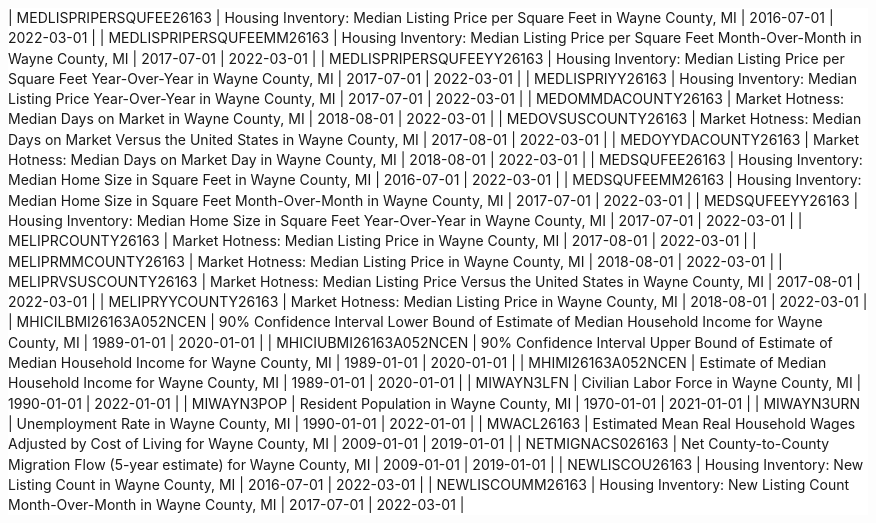 | MEDLISPRIPERSQUFEE26163   | Housing Inventory: Median Listing Price per Square Feet in Wayne County, MI                                                                                               | 2016-07-01          | 2022-03-01        |
| MEDLISPRIPERSQUFEEMM26163 | Housing Inventory: Median Listing Price per Square Feet Month-Over-Month in Wayne County, MI                                                                              | 2017-07-01          | 2022-03-01        |
| MEDLISPRIPERSQUFEEYY26163 | Housing Inventory: Median Listing Price per Square Feet Year-Over-Year in Wayne County, MI                                                                                | 2017-07-01          | 2022-03-01        |
| MEDLISPRIYY26163          | Housing Inventory: Median Listing Price Year-Over-Year in Wayne County, MI                                                                                                | 2017-07-01          | 2022-03-01        |
| MEDOMMDACOUNTY26163       | Market Hotness: Median Days on Market in Wayne County, MI                                                                                                                 | 2018-08-01          | 2022-03-01        |
| MEDOVSUSCOUNTY26163       | Market Hotness: Median Days on Market Versus the United States in Wayne County, MI                                                                                        | 2017-08-01          | 2022-03-01        |
| MEDOYYDACOUNTY26163       | Market Hotness: Median Days on Market Day in Wayne County, MI                                                                                                             | 2018-08-01          | 2022-03-01        |
| MEDSQUFEE26163            | Housing Inventory: Median Home Size in Square Feet in Wayne County, MI                                                                                                    | 2016-07-01          | 2022-03-01        |
| MEDSQUFEEMM26163          | Housing Inventory: Median Home Size in Square Feet Month-Over-Month in Wayne County, MI                                                                                   | 2017-07-01          | 2022-03-01        |
| MEDSQUFEEYY26163          | Housing Inventory: Median Home Size in Square Feet Year-Over-Year in Wayne County, MI                                                                                     | 2017-07-01          | 2022-03-01        |
| MELIPRCOUNTY26163         | Market Hotness: Median Listing Price in Wayne County, MI                                                                                                                  | 2017-08-01          | 2022-03-01        |
| MELIPRMMCOUNTY26163       | Market Hotness: Median Listing Price in Wayne County, MI                                                                                                                  | 2018-08-01          | 2022-03-01        |
| MELIPRVSUSCOUNTY26163     | Market Hotness: Median Listing Price Versus the United States in Wayne County, MI                                                                                         | 2017-08-01          | 2022-03-01        |
| MELIPRYYCOUNTY26163       | Market Hotness: Median Listing Price in Wayne County, MI                                                                                                                  | 2018-08-01          | 2022-03-01        |
| MHICILBMI26163A052NCEN    | 90% Confidence Interval Lower Bound of Estimate of Median Household Income for Wayne County, MI                                                                           | 1989-01-01          | 2020-01-01        |
| MHICIUBMI26163A052NCEN    | 90% Confidence Interval Upper Bound of Estimate of Median Household Income for Wayne County, MI                                                                           | 1989-01-01          | 2020-01-01        |
| MHIMI26163A052NCEN        | Estimate of Median Household Income for Wayne County, MI                                                                                                                  | 1989-01-01          | 2020-01-01        |
| MIWAYN3LFN                | Civilian Labor Force in Wayne County, MI                                                                                                                                  | 1990-01-01          | 2022-01-01        |
| MIWAYN3POP                | Resident Population in Wayne County, MI                                                                                                                                   | 1970-01-01          | 2021-01-01        |
| MIWAYN3URN                | Unemployment Rate in Wayne County, MI                                                                                                                                     | 1990-01-01          | 2022-01-01        |
| MWACL26163                | Estimated Mean Real Household Wages Adjusted by Cost of Living for Wayne County, MI                                                                                       | 2009-01-01          | 2019-01-01        |
| NETMIGNACS026163          | Net County-to-County Migration Flow (5-year estimate) for Wayne County, MI                                                                                                | 2009-01-01          | 2019-01-01        |
| NEWLISCOU26163            | Housing Inventory: New Listing Count in Wayne County, MI                                                                                                                  | 2016-07-01          | 2022-03-01        |
| NEWLISCOUMM26163          | Housing Inventory: New Listing Count Month-Over-Month in Wayne County, MI                                                                                                 | 2017-07-01          | 2022-03-01        |
